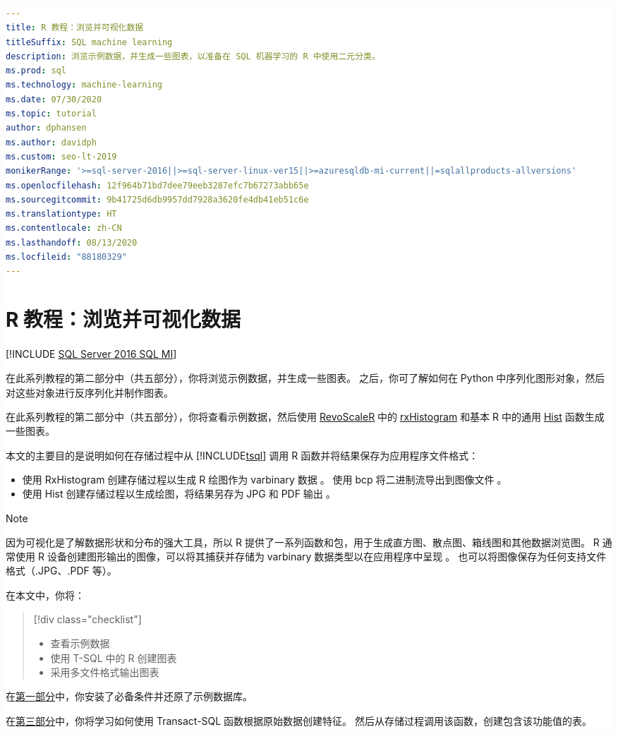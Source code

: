 ```yaml
---
title: R 教程：浏览并可视化数据
titleSuffix: SQL machine learning
description: 浏览示例数据，并生成一些图表，以准备在 SQL 机器学习的 R 中使用二元分类。
ms.prod: sql
ms.technology: machine-learning
ms.date: 07/30/2020
ms.topic: tutorial
author: dphansen
ms.author: davidph
ms.custom: seo-lt-2019
monikerRange: '>=sql-server-2016||>=sql-server-linux-ver15||>=azuresqldb-mi-current||=sqlallproducts-allversions'
ms.openlocfilehash: 12f964b71bd7dee79eeb3287efc7b67273abb65e
ms.sourcegitcommit: 9b41725d6db9957dd7928a3620fe4db41eb51c6e
ms.translationtype: HT
ms.contentlocale: zh-CN
ms.lasthandoff: 08/13/2020
ms.locfileid: "88180329"
---
```

# <a name="r-tutorial-explore-and-visualize-data"></a>R 教程：浏览并可视化数据
[!INCLUDE [SQL Server 2016 SQL MI](../../includes/applies-to-version/sqlserver2016-asdbmi.md)]

在此系列教程的第二部分中（共五部分），你将浏览示例数据，并生成一些图表。 之后，你可了解如何在 Python 中序列化图形对象，然后对这些对象进行反序列化并制作图表。

在此系列教程的第二部分中（共五部分），你将查看示例数据，然后使用 [RevoScaleR](https://docs.microsoft.com/machine-learning-server/r-reference/revoscaler/revoscaler) 中的 [rxHistogram](https://docs.microsoft.com/machine-learning-server/r-reference/revoscaler/rxhistogram) 和基本 R 中的通用 [Hist](https://www.rdocumentation.org/packages/graphics/versions/3.5.0/topics/hist) 函数生成一些图表。

本文的主要目的是说明如何在存储过程中从 [!INCLUDE[tsql](../../includes/tsql-md.md)] 调用 R 函数并将结果保存为应用程序文件格式：

+ 使用 RxHistogram 创建存储过程以生成 R 绘图作为 varbinary 数据  。 使用 bcp 将二进制流导出到图像文件  。
+ 使用 Hist 创建存储过程以生成绘图，将结果另存为 JPG 和 PDF 输出  。

> [!NOTE]
> 因为可视化是了解数据形状和分布的强大工具，所以 R 提供了一系列函数和包，用于生成直方图、散点图、箱线图和其他数据浏览图。 R 通常使用 R 设备创建图形输出的图像，可以将其捕获并存储为 varbinary 数据类型以在应用程序中呈现  。 也可以将图像保存为任何支持文件格式（.JPG、.PDF 等）。

在本文中，你将：

> [!div class="checklist"]
> + 查看示例数据
> + 使用 T-SQL 中的 R 创建图表
> + 采用多文件格式输出图表

在[第一部分](r-taxi-classification-introduction.md)中，你安装了必备条件并还原了示例数据库。

在[第三部分](r-taxi-classification-create-features.md)中，你将学习如何使用 Transact-SQL 函数根据原始数据创建特征。 然后从存储过程调用该函数，创建包含该功能值的表。
